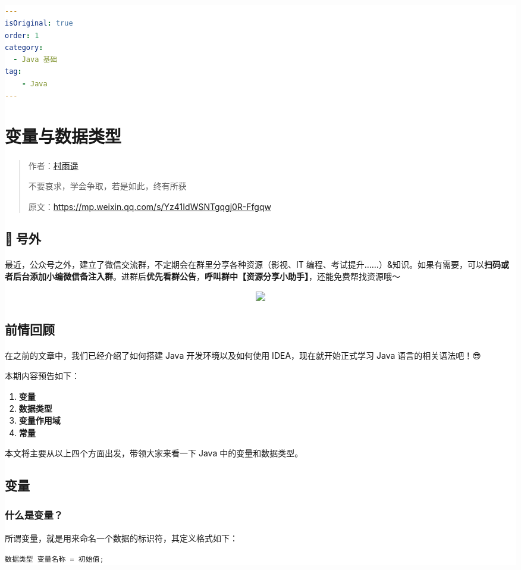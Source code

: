 ```yaml
---
isOriginal: true
order: 1
category:
  - Java 基础
tag: 
    - Java
---
```

# 变量与数据类型


> 作者：[村雨遥](https://github.com/cunyu1943)
> 
> 不要哀求，学会争取，若是如此，终有所获
>
> 原文：https://mp.weixin.qq.com/s/Yz41IdWSNTgqgj0R-Ffgqw


## 🎈 号外

最近，公众号之外，建立了微信交流群，不定期会在群里分享各种资源（影视、IT 编程、考试提升……）&知识。如果有需要，可以**扫码或者后台添加小编微信备注入群**。进群后**优先看群公告**，**呼叫群中【资源分享小助手】**，还能免费帮找资源哦～

<center>
<img src="/contact/wxgroup.jpg" width="150"> 
</center>


## 前情回顾

在之前的文章中，我们已经介绍了如何搭建 Java 开发环境以及如何使用 IDEA，现在就开始正式学习 Java 语言的相关语法吧！😎

本期内容预告如下：

1.  **变量**
2.  **数据类型**
3.  **变量作用域**
4.  **常量**

本文将主要从以上四个方面出发，带领大家来看一下 Java 中的变量和数据类型。

## 变量

### 什么是变量？

所谓变量，就是用来命名一个数据的标识符，其定义格式如下：

```java
数据类型 变量名称 = 初始值;
```
